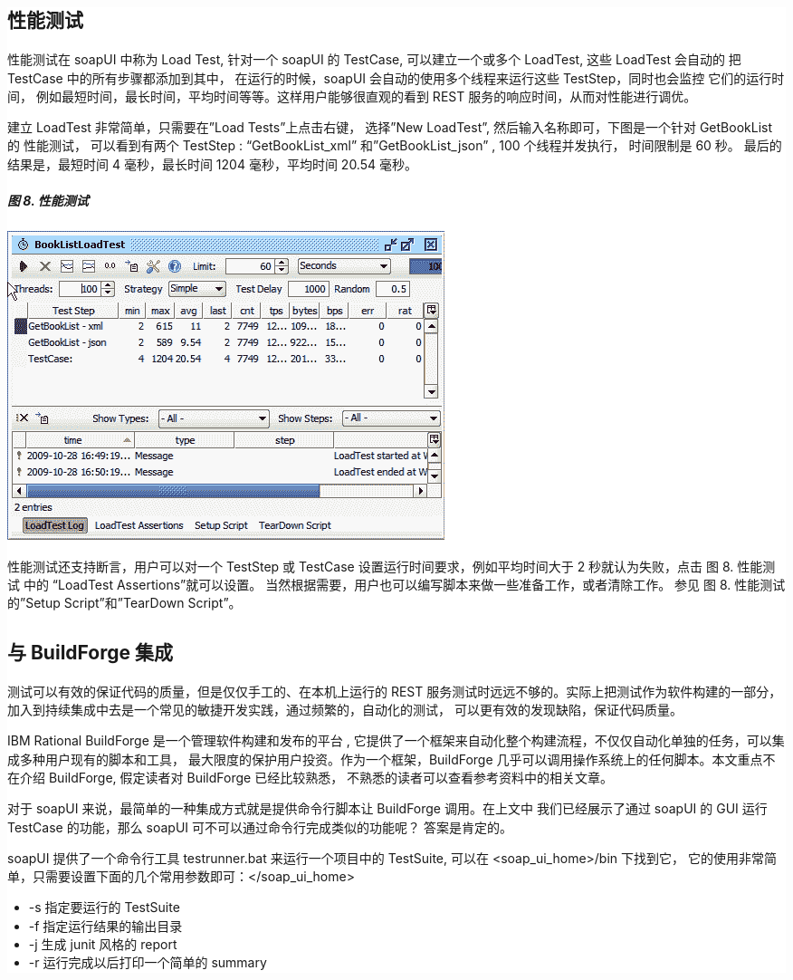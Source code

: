 ## 性能测试

性能测试在 soapUI 中称为 Load Test, 针对一个 soapUI 的 TestCase, 可以建立一个或多个 LoadTest, 这些 LoadTest 会自动的 把 TestCase 中的所有步骤都添加到其中， 在运行的时候，soapUI 会自动的使用多个线程来运行这些 TestStep，同时也会监控 它们的运行时间， 例如最短时间，最长时间，平均时间等等。这样用户能够很直观的看到 REST 服务的响应时间，从而对性能进行调优。

建立 LoadTest 非常简单，只需要在”Load Tests”上点击右键， 选择”New LoadTest”, 然后输入名称即可，下图是一个针对 GetBookList 的 性能测试， 可以看到有两个 TestStep : “GetBookList_xml” 和”GetBookList_json” , 100 个线程并发执行， 时间限制是 60 秒。 最后的结果是，最短时间 4 毫秒，最长时间 1204 毫秒，平均时间 20.54 毫秒。

##### 图 8\. 性能测试

![Load test](img/bbad34da9a63e578a49b21090537a797.png)

性能测试还支持断言，用户可以对一个 TestStep 或 TestCase 设置运行时间要求，例如平均时间大于 2 秒就认为失败，点击 图 8\. 性能测试 中的 “LoadTest Assertions”就可以设置。 当然根据需要，用户也可以编写脚本来做一些准备工作，或者清除工作。 参见 图 8\. 性能测试 的”Setup Script”和”TearDown Script”。

## 与 BuildForge 集成

测试可以有效的保证代码的质量，但是仅仅手工的、在本机上运行的 REST 服务测试时远远不够的。实际上把测试作为软件构建的一部分，加入到持续集成中去是一个常见的敏捷开发实践，通过频繁的，自动化的测试， 可以更有效的发现缺陷，保证代码质量。

IBM Rational BuildForge 是一个管理软件构建和发布的平台 , 它提供了一个框架来自动化整个构建流程，不仅仅自动化单独的任务，可以集成多种用户现有的脚本和工具， 最大限度的保护用户投资。作为一个框架，BuildForge 几乎可以调用操作系统上的任何脚本。本文重点不在介绍 BuildForge, 假定读者对 BuildForge 已经比较熟悉， 不熟悉的读者可以查看参考资料中的相关文章。

对于 soapUI 来说，最简单的一种集成方式就是提供命令行脚本让 BuildForge 调用。在上文中 我们已经展示了通过 soapUI 的 GUI 运行 TestCase 的功能，那么 soapUI 可不可以通过命令行完成类似的功能呢？ 答案是肯定的。

soapUI 提供了一个命令行工具 testrunner.bat 来运行一个项目中的 TestSuite, 可以在 <soap_ui_home>/bin 下找到它， 它的使用非常简单，只需要设置下面的几个常用参数即可：</soap_ui_home>

*   -s 指定要运行的 TestSuite
*   -f 指定运行结果的输出目录
*   -j 生成 junit 风格的 report
*   -r 运行完成以后打印一个简单的 summary
